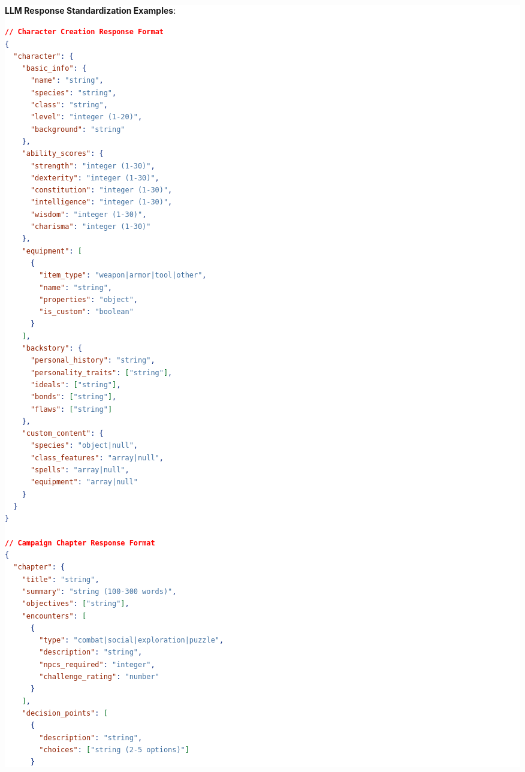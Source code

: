 **LLM Response Standardization Examples**:

```json
// Character Creation Response Format
{
  "character": {
    "basic_info": {
      "name": "string",
      "species": "string", 
      "class": "string",
      "level": "integer (1-20)",
      "background": "string"
    },
    "ability_scores": {
      "strength": "integer (1-30)",
      "dexterity": "integer (1-30)",
      "constitution": "integer (1-30)",
      "intelligence": "integer (1-30)", 
      "wisdom": "integer (1-30)",
      "charisma": "integer (1-30)"
    },
    "equipment": [
      {
        "item_type": "weapon|armor|tool|other",
        "name": "string",
        "properties": "object",
        "is_custom": "boolean"
      }
    ],
    "backstory": {
      "personal_history": "string",
      "personality_traits": ["string"],
      "ideals": ["string"], 
      "bonds": ["string"],
      "flaws": ["string"]
    },
    "custom_content": {
      "species": "object|null",
      "class_features": "array|null", 
      "spells": "array|null",
      "equipment": "array|null"
    }
  }
}

// Campaign Chapter Response Format
{
  "chapter": {
    "title": "string",
    "summary": "string (100-300 words)",
    "objectives": ["string"],
    "encounters": [
      {
        "type": "combat|social|exploration|puzzle",
        "description": "string",
        "npcs_required": "integer",
        "challenge_rating": "number"
      }
    ],
    "decision_points": [
      {
        "description": "string",
        "choices": ["string (2-5 options)"]
      }
```